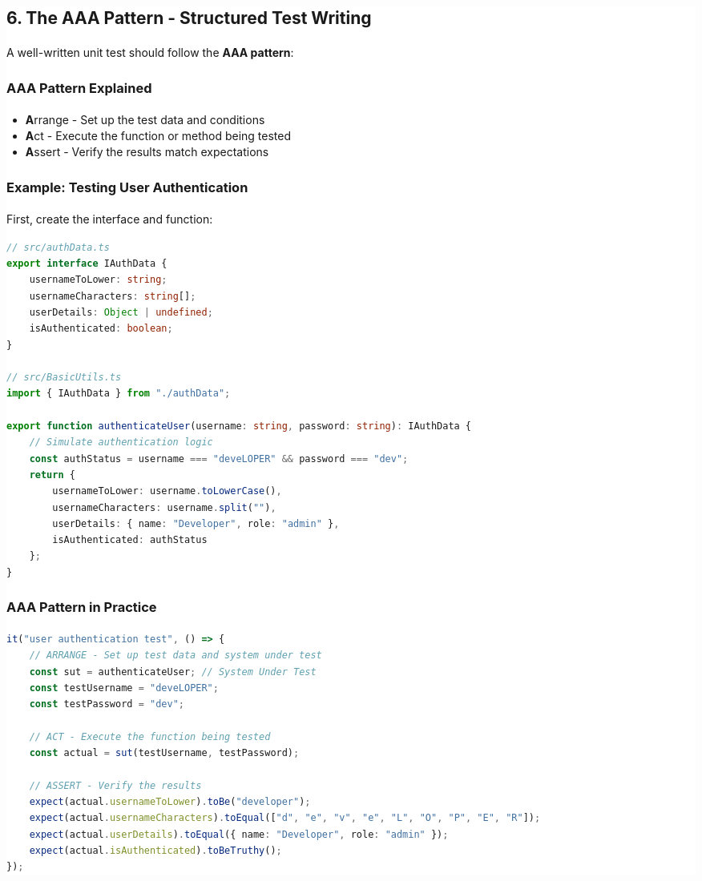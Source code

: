 ## 6. The AAA Pattern - Structured Test Writing

A well-written unit test should follow the **AAA pattern**:

### AAA Pattern Explained

- **A**rrange - Set up the test data and conditions
- **A**ct - Execute the function or method being tested
- **A**ssert - Verify the results match expectations

### Example: Testing User Authentication

First, create the interface and function:

```typescript
// src/authData.ts
export interface IAuthData {
    usernameToLower: string;
    usernameCharacters: string[];
    userDetails: Object | undefined;
    isAuthenticated: boolean;
}

// src/BasicUtils.ts
import { IAuthData } from "./authData";

export function authenticateUser(username: string, password: string): IAuthData {
    // Simulate authentication logic
    const authStatus = username === "deveLOPER" && password === "dev";
    return {
        usernameToLower: username.toLowerCase(),
        usernameCharacters: username.split(""),
        userDetails: { name: "Developer", role: "admin" },
        isAuthenticated: authStatus
    };
}
```

### AAA Pattern in Practice

```typescript
it("user authentication test", () => {
    // ARRANGE - Set up test data and system under test
    const sut = authenticateUser; // System Under Test
    const testUsername = "deveLOPER";
    const testPassword = "dev";
  
    // ACT - Execute the function being tested
    const actual = sut(testUsername, testPassword);
  
    // ASSERT - Verify the results
    expect(actual.usernameToLower).toBe("developer");
    expect(actual.usernameCharacters).toEqual(["d", "e", "v", "e", "L", "O", "P", "E", "R"]);
    expect(actual.userDetails).toEqual({ name: "Developer", role: "admin" });
    expect(actual.isAuthenticated).toBeTruthy();
});
```
